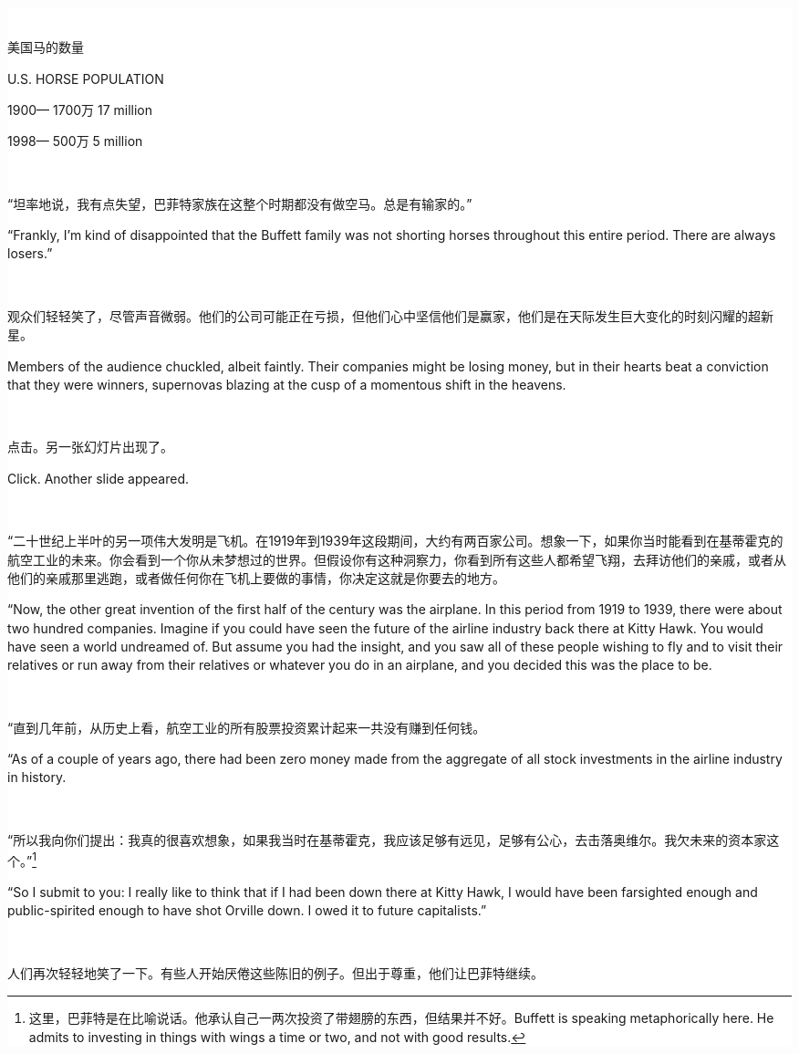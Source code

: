 [^8]: 《财富》杂志根据销售额对最大的 500 家公司进行排名，并将它们称为“财富 500 强”。 这组公司可以用作美国企业的粗略代表。Fortune magazine ranks the largest 500 companies based on sales and refers to them as the “Fortune 500.” This group of companies can be used as a rough proxy for U.S.-based business.

<br>

美国马的数量

U.S. HORSE POPULATION

1900— 1700万 17 million

1998— 500万 5 million

<br>

“坦率地说，我有点失望，巴菲特家族在这整个时期都没有做空马。总是有输家的。”

“Frankly, I’m kind of disappointed that the Buffett family was not shorting horses throughout this entire period. There are always losers.”

<br>

观众们轻轻笑了，尽管声音微弱。他们的公司可能正在亏损，但他们心中坚信他们是赢家，他们是在天际发生巨大变化的时刻闪耀的超新星。

Members of the audience chuckled, albeit faintly. Their companies might be losing money, but in their hearts beat a conviction that they were winners, supernovas blazing at the cusp of a momentous shift in the heavens.

<br>

点击。另一张幻灯片出现了。

Click. Another slide appeared.

<br>

“二十世纪上半叶的另一项伟大发明是飞机。在1919年到1939年这段期间，大约有两百家公司。想象一下，如果你当时能看到在基蒂霍克的航空工业的未来。你会看到一个你从未梦想过的世界。但假设你有这种洞察力，你看到所有这些人都希望飞翔，去拜访他们的亲戚，或者从他们的亲戚那里逃跑，或者做任何你在飞机上要做的事情，你决定这就是你要去的地方。

“Now, the other great invention of the first half of the century was the airplane. In this period from 1919 to 1939, there were about two hundred companies. Imagine if you could have seen the future of the airline industry back there at Kitty Hawk. You would have seen a world undreamed of. But assume you had the insight, and you saw all of these people wishing to fly and to visit their relatives or run away from their relatives or whatever you do in an airplane, and you decided this was the place to be.

<br>

“直到几年前，从历史上看，航空工业的所有股票投资累计起来一共没有赚到任何钱。

“As of a couple of years ago, there had been zero money made from the aggregate of all stock investments in the airline industry in history.

<br>

“所以我向你们提出：我真的很喜欢想象，如果我当时在基蒂霍克，我应该足够有远见，足够有公心，去击落奥维尔。我欠未来的资本家这个。”[^9]

“So I submit to you: I really like to think that if I had been down there at Kitty Hawk, I would have been farsighted enough and public-spirited enough to have shot Orville down. I owed it to future capitalists.”

[^9]: 这里，巴菲特是在比喻说话。他承认自己一两次投资了带翅膀的东西，但结果并不好。Buffett is speaking metaphorically here. He admits to investing in things with wings a time or two, and not with good results.

<br>

人们再次轻轻地笑了一下。有些人开始厌倦这些陈旧的例子。但出于尊重，他们让巴菲特继续。


[^1]: 为了可读性和长度，巴菲特的言论被精简了。Buffett’s remarks have been condensed for readability and length.
[^2]: PowerPoint 是最常用于制作幻灯片演示文稿的 Microsoft 程序，在美国企业中普遍使用。PowerPoint is the Microsoft program most often used to make the slide presentations so ubiquitous in corporate America.
[^3]: 来自比尔·盖茨的采访。Interview with Bill Gates.
[^4]: 广泛引用的美国股票指标。A widely quoted U.S. stock measure.
[^5]: 当时的企业利润超过 GDP 的 6%，而长期平均水平为 4.88%。 他们后来升至 9% 以上，远高于历史标准。Corporate profits at the time were more than 6% of GDP, compared to a long-term average of 4.88%. They later rose to over 9%, far above historic standards.
[^6]: 长期以来，美国经济的实际增长率为 3%，名义增长率（扣除通货膨胀后）为 5%。 除了战后繁荣或从严重衰退中复苏之外，很少有人超过这一水平。Over long periods the U.S. economy has grown at a real rate of 3% and a nominal rate (after inflation) of 5%. Other than a postwar boom or recovery from severe recession, this level is rarely exceeded.
[^7]: 美国汽车公司，最小的“四大”汽车制造商之一，于1987年被克莱斯勒收购American Motors, smallest of the “Big Four” automakers, sold out to Chrysler in 1987.
[^10]: 巴菲特在 1985 年董事长的信中首次使用了这个故事，引用了本·格雷厄姆 (Ben Graham) 的话，格雷厄姆在纽约金融学院证券分析当前问题系列的第十次演讲中讲述了这个故事。 这些讲座的文字记录于 1946 年 9 月至 1947 年 2 月之间提供，可在 http://www.wiley.com//legacy/products/subject/finance/bgraham/ 或本杰明·格雷厄姆和珍妮特·洛，*重新发现的本杰明格雷厄姆：华尔街传奇文选*。 纽约：威利出版社，1999 年。Buffett first used this story in his 1985 chairman’s letter, citing Ben Graham, who told the story at his tenth lecture in the series Current Problems in Security Analysis at the New York Institute of Finance. The transcripts of these lectures, given between September 1946 and February 1947, can be found at http://www.wiley.com//legacy/products/subject/finance/bgraham/ or in Benjamin Graham and Janet Lowe, The Rediscovered Benjamin Graham: Selected Writings of the Wall Street Legend. New York: Wiley, 1999.
[^11]: 这篇演讲的精简和编辑版本被发表为“巴菲特先生谈股市”，《财富》，1999年11月22日。A condensed and edited version of this speech was published as “Mr. Buffett on the Stock Market,” Fortune, November 22, 1999.
[^12]: PaineWebber-Gallup民意调查，1999年7月。PaineWebber–Gallup poll, July 1999.
[^13]: Fred Schwed Jr., 《顾客的游艇在哪里？或者，对华尔街的一次深入了解》。纽约，西蒙与舒斯特，1940年。Fred Schwed Jr., Where Are the Customers’ Yachts? or, A Good Hard Look at Wall Street. New York, Simon & Schuster, 1940.
[^14]: 与比尔·盖茨的访谈。Interview with Bill Gates.
[^15]: 凯恩斯写道：“对未来应用基于过去经验的归纳论断是危险的……除非我们可以区分出为什么过去的经验是这样的广泛原因”，他在1925年为史密斯的《作为长期投资的普通股》的《国家和雅典艳》的书评中写道，后来成为凯恩斯，《约翰·梅纳德·凯恩斯著作集》卷12，经济文章和通信；投资和编辑。剑桥：剑桥大学出版社，1983年。Keynes wrote: “It is dangerous … to apply to the future inductive arguments based on past experience, unless one can distinguish the broad reasons why past experience was what it was,” in a book review for Smith’s Common Stocks as Long-Term Investments in Nation and Athenaeum in 1925 that later became the preface for Keynes, The Collected Writings of John Maynard Keynes. Vol.12, Economic Articles and Correspondence; Investment and Editorial. Cambridge: Cambridge University Press, 1983.
[^16]: 喜剧演员莫特·萨尔常常以“有没有我没冒犯的人”结束他的表演。The comedian Mort Sahl used to end his routine by asking, “Is there anyone I haven’t offended?”